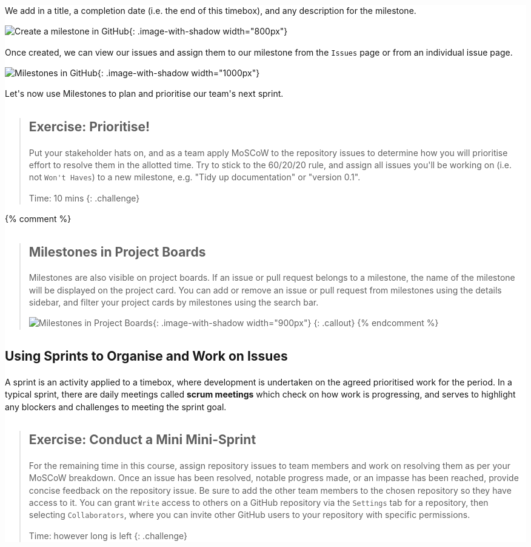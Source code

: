 
We add in a title,
a completion date (i.e. the end of this timebox),
and any description for the milestone.

![Create a milestone in GitHub](../fig/github-new-milestone-description.png){: .image-with-shadow width="800px"}

Once created, we can view our issues
and assign them to our milestone from the `Issues` page or from an individual issue page.

![Milestones in GitHub](../fig/github-assign-milestone.png){: .image-with-shadow width="1000px"}

Let's now use Milestones to plan and prioritise our team's next sprint.

> ## Exercise: Prioritise!
>
> Put your stakeholder hats on, and as a team apply MoSCoW to the repository issues
> to determine how you will prioritise effort to resolve them in the allotted time.
> Try to stick to the 60/20/20 rule,
> and assign all issues you'll be working on (i.e. not `Won't Haves`) to a new milestone,
> e.g. "Tidy up documentation" or "version 0.1".
>
> Time: 10 mins
{: .challenge}

{% comment %}
> ## Milestones in Project Boards
> Milestones are also visible on project boards.
> If an issue or pull request belongs to a milestone,
> the name of the milestone will be displayed on the project card.
> You can add or remove an issue or pull request from milestones using the details sidebar,
> and filter your project cards by milestones using the search bar.
>
> ![Milestones in Project Boards](../fig/github-milestone-in-project-board.png){: .image-with-shadow width="900px"}
{: .callout}
{% endcomment %}

## Using Sprints to Organise and Work on Issues

A sprint is an activity applied to a timebox,
where development is undertaken on the agreed prioritised work for the period.
In a typical sprint, there are daily meetings called **scrum meetings**
which check on how work is progressing,
and serves to highlight any blockers and challenges to meeting the sprint goal.

> ## Exercise: Conduct a Mini Mini-Sprint
>
> For the remaining time in this course,
> assign repository issues to team members and work on resolving them as per your MoSCoW breakdown.
> Once an issue has been resolved, notable progress made, or an impasse has been reached,
> provide concise feedback on the repository issue.
> Be sure to add the other team members to the chosen repository so they have access to it.
> You can grant `Write` access to others on a GitHub repository
> via the `Settings` tab for a repository, then selecting `Collaborators`,
> where you can invite other GitHub users to your repository with specific permissions.
>
> Time: however long is left
{: .challenge}
